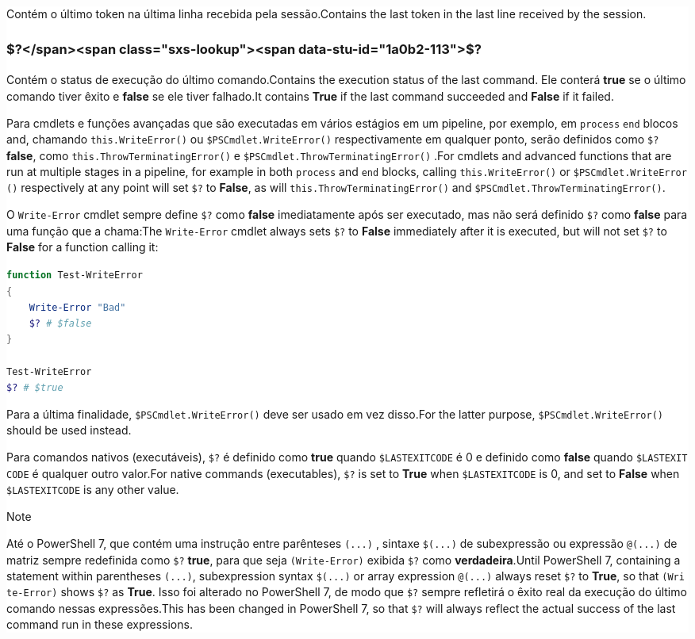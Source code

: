 <span data-ttu-id="1a0b2-112">Contém o último token na última linha recebida pela sessão.</span><span class="sxs-lookup"><span data-stu-id="1a0b2-112">Contains the last token in the last line received by the session.</span></span>

### <a name=""></a><span data-ttu-id="1a0b2-113">$?</span><span class="sxs-lookup"><span data-stu-id="1a0b2-113">$?</span></span>

<span data-ttu-id="1a0b2-114">Contém o status de execução do último comando.</span><span class="sxs-lookup"><span data-stu-id="1a0b2-114">Contains the execution status of the last command.</span></span> <span data-ttu-id="1a0b2-115">Ele conterá **true** se o último comando tiver êxito e **false** se ele tiver falhado.</span><span class="sxs-lookup"><span data-stu-id="1a0b2-115">It contains **True** if the last command succeeded and **False** if it failed.</span></span>

<span data-ttu-id="1a0b2-116">Para cmdlets e funções avançadas que são executadas em vários estágios em um pipeline, por exemplo, em `process` `end` blocos and, chamando `this.WriteError()` ou `$PSCmdlet.WriteError()` respectivamente em qualquer ponto, serão definidos como `$?` **false**, como `this.ThrowTerminatingError()` e `$PSCmdlet.ThrowTerminatingError()` .</span><span class="sxs-lookup"><span data-stu-id="1a0b2-116">For cmdlets and advanced functions that are run at multiple stages in a pipeline, for example in both `process` and `end` blocks, calling `this.WriteError()` or `$PSCmdlet.WriteError()` respectively at any point will set `$?` to **False**, as will `this.ThrowTerminatingError()` and `$PSCmdlet.ThrowTerminatingError()`.</span></span>

<span data-ttu-id="1a0b2-117">O `Write-Error` cmdlet sempre define `$?` como **false** imediatamente após ser executado, mas não será definido `$?` como **false** para uma função que a chama:</span><span class="sxs-lookup"><span data-stu-id="1a0b2-117">The `Write-Error` cmdlet always sets `$?` to **False** immediately after it is executed, but will not set `$?` to **False** for a function calling it:</span></span>

```powershell
function Test-WriteError
{
    Write-Error "Bad"
    $? # $false
}

Test-WriteError
$? # $true
```

<span data-ttu-id="1a0b2-118">Para a última finalidade, `$PSCmdlet.WriteError()` deve ser usado em vez disso.</span><span class="sxs-lookup"><span data-stu-id="1a0b2-118">For the latter purpose, `$PSCmdlet.WriteError()` should be used instead.</span></span>

<span data-ttu-id="1a0b2-119">Para comandos nativos (executáveis), `$?` é definido como **true** quando `$LASTEXITCODE` é 0 e definido como **false** quando `$LASTEXITCODE` é qualquer outro valor.</span><span class="sxs-lookup"><span data-stu-id="1a0b2-119">For native commands (executables), `$?` is set to **True** when `$LASTEXITCODE` is 0, and set to **False** when `$LASTEXITCODE` is any other value.</span></span>

> [!NOTE]
> <span data-ttu-id="1a0b2-120">Até o PowerShell 7, que contém uma instrução entre parênteses `(...)` , sintaxe `$(...)` de subexpressão ou expressão `@(...)` de matriz sempre redefinida como `$?` **true**, para que seja `(Write-Error)` exibida `$?` como **verdadeira**.</span><span class="sxs-lookup"><span data-stu-id="1a0b2-120">Until PowerShell 7, containing a statement within parentheses `(...)`, subexpression syntax `$(...)` or array expression `@(...)` always reset `$?` to **True**, so that `(Write-Error)` shows `$?` as **True**.</span></span>
> <span data-ttu-id="1a0b2-121">Isso foi alterado no PowerShell 7, de modo que `$?` sempre refletirá o êxito real da execução do último comando nessas expressões.</span><span class="sxs-lookup"><span data-stu-id="1a0b2-121">This has been changed in PowerShell 7, so that `$?` will always reflect the actual success of the last command run in these expressions.</span></span>
